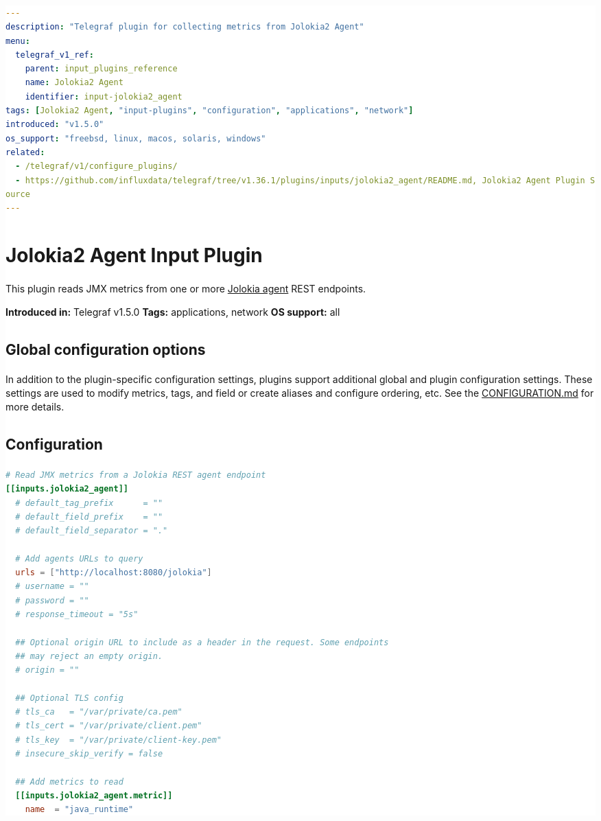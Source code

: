 ```yaml
---
description: "Telegraf plugin for collecting metrics from Jolokia2 Agent"
menu:
  telegraf_v1_ref:
    parent: input_plugins_reference
    name: Jolokia2 Agent
    identifier: input-jolokia2_agent
tags: [Jolokia2 Agent, "input-plugins", "configuration", "applications", "network"]
introduced: "v1.5.0"
os_support: "freebsd, linux, macos, solaris, windows"
related:
  - /telegraf/v1/configure_plugins/
  - https://github.com/influxdata/telegraf/tree/v1.36.1/plugins/inputs/jolokia2_agent/README.md, Jolokia2 Agent Plugin Source
---
```


# Jolokia2 Agent Input Plugin

This plugin reads JMX metrics from one or more [Jolokia agent](https://jolokia.org/agent/jvm.html)
REST endpoints.

**Introduced in:** Telegraf v1.5.0
**Tags:** applications, network
**OS support:** all

[jolokia_agent]: https://jolokia.org/agent/jvm.html

## Global configuration options 

In addition to the plugin-specific configuration settings, plugins support
additional global and plugin configuration settings. These settings are used to
modify metrics, tags, and field or create aliases and configure ordering, etc.
See the [CONFIGURATION.md](/telegraf/v1/configuration/#plugins) for more details.

[CONFIGURATION.md]: ../../../docs/CONFIGURATION.md#plugins

## Configuration

```toml @sample.conf
# Read JMX metrics from a Jolokia REST agent endpoint
[[inputs.jolokia2_agent]]
  # default_tag_prefix      = ""
  # default_field_prefix    = ""
  # default_field_separator = "."

  # Add agents URLs to query
  urls = ["http://localhost:8080/jolokia"]
  # username = ""
  # password = ""
  # response_timeout = "5s"

  ## Optional origin URL to include as a header in the request. Some endpoints
  ## may reject an empty origin.
  # origin = ""

  ## Optional TLS config
  # tls_ca   = "/var/private/ca.pem"
  # tls_cert = "/var/private/client.pem"
  # tls_key  = "/var/private/client-key.pem"
  # insecure_skip_verify = false

  ## Add metrics to read
  [[inputs.jolokia2_agent.metric]]
    name  = "java_runtime"
```